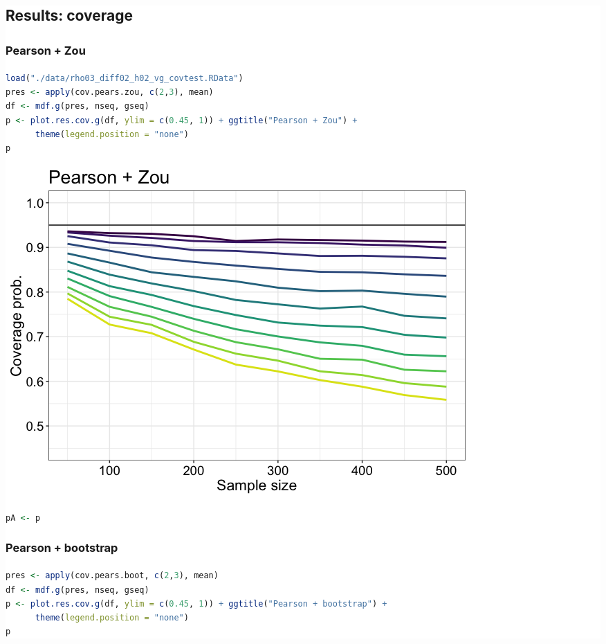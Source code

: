 ## Results: coverage

### Pearson + Zou

``` r
load("./data/rho03_diff02_h02_vg_covtest.RData")
pres <- apply(cov.pears.zou, c(2,3), mean)
df <- mdf.g(pres, nseq, gseq)
p <- plot.res.cov.g(df, ylim = c(0.45, 1)) + ggtitle("Pearson + Zou") +
      theme(legend.position = "none")
p
```

![](coverage_test_files/figure-gfm/unnamed-chunk-51-1.png)

``` r
pA <- p
```

### Pearson + bootstrap

``` r
pres <- apply(cov.pears.boot, c(2,3), mean)
df <- mdf.g(pres, nseq, gseq)
p <- plot.res.cov.g(df, ylim = c(0.45, 1)) + ggtitle("Pearson + bootstrap") +
      theme(legend.position = "none")
p
```
